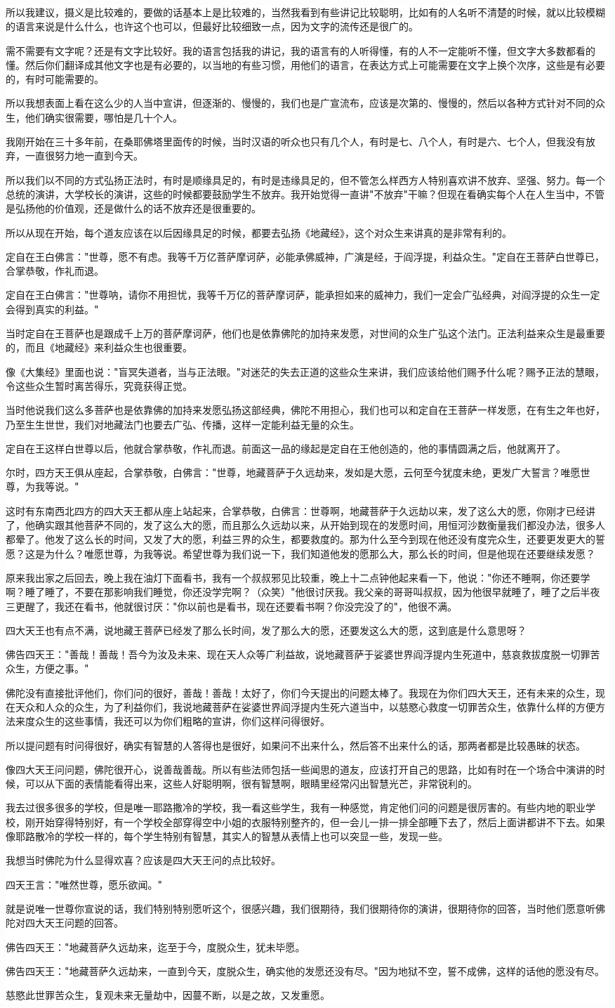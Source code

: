 所以我建议，摄义是比较难的，要做的话基本上是比较难的，当然我看到有些讲记比较聪明，比如有的人名听不清楚的时候，就以比较模糊的语言来说是什么什么，也许这个也可以，但最好比较细致一点，因为文字的流传还是很广的。

需不需要有文字呢？还是有文字比较好。我的语言包括我的讲记，我的语言有的人听得懂，有的人不一定能听不懂，但文字大多数都看的懂。然后你们翻译成其他文字也是有必要的，以当地的有些习惯，用他们的语言，在表达方式上可能需要在文字上换个次序，这些是有必要的，有时可能需要的。

所以我想表面上看在这么少的人当中宣讲，但逐渐的、慢慢的，我们也是广宣流布，应该是次第的、慢慢的，然后以各种方式针对不同的众生，他们确实很需要，哪怕是几十个人。

我刚开始在三十多年前，在桑耶佛塔里面传的时候，当时汉语的听众也只有几个人，有时是七、八个人，有时是六、七个人，但我没有放弃，一直很努力地一直到今天。

所以我们以不同的方式弘扬正法时，有时是顺缘具足的，有时是违缘具足的，但不管怎么样西方人特别喜欢讲不放弃、坚强、努力。每一个总统的演讲，大学校长的演讲，这些的时候都要鼓励学生不放弃。我开始觉得一直讲"不放弃"干嘛？但现在看确实每个人在人生当中，不管是弘扬他的价值观，还是做什么的话不放弃还是很重要的。

所以从现在开始，每个道友应该在以后因缘具足的时候，都要去弘扬《地藏经》，这个对众生来讲真的是非常有利的。

定自在王白佛言："世尊，愿不有虑。我等千万亿菩萨摩诃萨，必能承佛威神，广演是经，于阎浮提，利益众生。"定自在王菩萨白世尊已，合掌恭敬，作礼而退。

定自在王白佛言："世尊呐，请你不用担忧，我等千万亿的菩萨摩诃萨，能承担如来的威神力，我们一定会广弘经典，对阎浮提的众生一定会得到真实的利益。"

当时定自在王菩萨也是跟成千上万的菩萨摩诃萨，他们也是依靠佛陀的加持来发愿，对世间的众生广弘这个法门。正法利益来众生是最重要的，而且《地藏经》来利益众生也很重要。

像《大集经》里面也说："盲冥失道者，当与正法眼。"对迷茫的失去正道的这些众生来讲，我们应该给他们赐予什么呢？赐予正法的慧眼，令这些众生暂时离苦得乐，究竟获得正觉。

当时他说我们这么多菩萨也是依靠佛的加持来发愿弘扬这部经典，佛陀不用担心，我们也可以和定自在王菩萨一样发愿，在有生之年也好，乃至生生世世，我们对地藏法门也要去广弘、传播，这样一定能利益无量的众生。

定自在王这样白世尊以后，他就合掌恭敬，作礼而退。前面这一品的缘起是定自在王他创造的，他的事情圆满之后，他就离开了。

尔时，四方天王俱从座起，合掌恭敬，白佛言："世尊，地藏菩萨于久远劫来，发如是大愿，云何至今犹度未绝，更发广大誓言？唯愿世尊，为我等说。"

这时有东南西北四方的四大天王都从座上站起来，合掌恭敬，白佛言：世尊啊，地藏菩萨于久远劫以来，发了这么大的愿，你刚才已经讲了，他确实跟其他菩萨不同的，发了这么大的愿，而且那么久远劫以来，从开始到现在的发愿时间，用恒河沙数衡量我们都没办法，很多人都晕了。他发了这么长的时间，又发了大的愿，利益三界的众生，都要救度的。那为什么至今到现在他还没有度完众生，还要更发更大的誓愿？这是为什么？唯愿世尊，为我等说。希望世尊为我们说一下，我们知道他发的愿那么大，那么长的时间，但是他现在还要继续发愿？

原来我出家之后回去，晚上我在油灯下面看书，我有一个叔叔邪见比较重，晚上十二点钟他起来看一下，他说："你还不睡啊，你还要学啊？睡了睡了，不要在那影响我们睡觉，你还没学完啊？（众笑）"他很讨厌我。我父亲的哥哥叫叔叔，因为他很早就睡了，睡了之后半夜三更醒了，我还在看书，他就很讨厌："你以前也是看书，现在还要看书啊？你没完没了的"，他很不满。

四大天王也有点不满，说地藏王菩萨已经发了那么长时间，发了那么大的愿，还要发这么大的愿，这到底是什么意思呀？

佛告四天王："善哉！善哉！吾今为汝及未来、现在天人众等广利益故，说地藏菩萨于娑婆世界阎浮提内生死道中，慈哀救拔度脱一切罪苦众生，方便之事。"

佛陀没有直接批评他们，你们问的很好，善哉！善哉！太好了，你们今天提出的问题太棒了。我现在为你们四大天王，还有未来的众生，现在天众和人众的众生，为了利益你们，我说地藏菩萨在娑婆世界阎浮提内生死六道当中，以慈愍心救度一切罪苦众生，依靠什么样的方便方法来度众生的这些事情，我还可以为你们粗略的宣讲，你们这样问得很好。

所以提问题有时问得很好，确实有智慧的人答得也是很好，如果问不出来什么，然后答不出来什么的话，那两者都是比较愚昧的状态。

像四大天王问问题，佛陀很开心，说善哉善哉。所以有些法师包括一些闻思的道友，应该打开自己的思路，比如有时在一个场合中演讲的时候，可以从下面的表情能看得出来，这些人好聪明啊，很有智慧啊，眼睛里经常闪出智慧光芒，非常锐利的。

我去过很多很多的学校，但是唯一耶路撒冷的学校，我一看这些学生，我有一种感觉，肯定他们问的问题是很厉害的。有些内地的职业学校，刚开始穿得特别好，有一个学校全部穿得空中小姐的衣服特别整齐的，但一会儿一排一排全部睡下去了，然后上面讲都讲不下去。如果像耶路散冷的学校一样的，每个学生特别有智慧，其实人的智慧从表情上也可以突显一些，发现一些。

我想当时佛陀为什么显得欢喜？应该是四大天王问的点比较好。

四天王言："唯然世尊，愿乐欲闻。"

就是说唯一世尊你宣说的话，我们特别特别愿听这个，很感兴趣，我们很期待，我们很期待你的演讲，很期待你的回答，当时他们愿意听佛陀对四大天王问题的回答。

佛告四天王："地藏菩萨久远劫来，迄至于今，度脱众生，犹未毕愿。

佛告四天王："地藏菩萨久远劫来，一直到今天，度脱众生，确实他的发愿还没有尽。"因为地狱不空，誓不成佛，这样的话他的愿没有尽。

慈愍此世罪苦众生，复观未来无量劫中，因蔓不断，以是之故，又发重愿。
